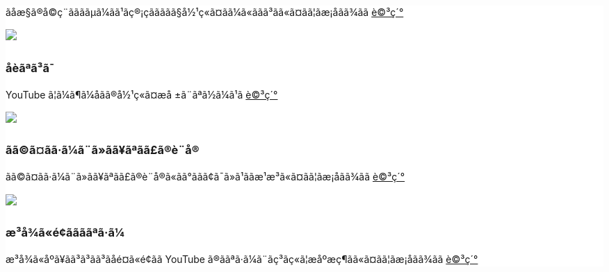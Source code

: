 


 ãå­æ§ã®å©ç¨ããããµã¼ãã¹ãç®¡çããããã§å½¹ç«ã¤ãã¼ã«ããã³ãã«ã¤ãã¦ãæ¡åãã¾ãã
 [è©³ç´°](https://support.google.com/youtube/answer/2802272?hl=ja) 









![](/yt/about/media/svgs/icons/policies/additional-resources-icon.svg)



### åèãªã³ã¯




 YouTube ã¦ã¼ã¶ã¼åãã®å½¹ç«ã¤æå ±ã¨ãªã½ã¼ã¹ã
 [è©³ç´°](https://support.google.com/youtube/answer/2802848?hl=ja) 









![](/yt/about/media/svgs/icons/policies/privacy-settings-icon.svg)



### ãã©ã¤ãã·ã¼ã¨ã»ã­ã¥ãªãã£ã®è¨­å®




 ãã©ã¤ãã·ã¼ã¨ã»ã­ã¥ãªãã£ã®è¨­å®ã«ãã°ããã¢ã¯ã»ã¹ããæ¹æ³ã«ã¤ãã¦ãæ¡åãã¾ãã
 [è©³ç´°](https://support.google.com/youtube/topic/2946312?visit_id=1-636215676872628189-590074792&rd=1&hl=ja) 









![](/yt/about/media/svgs/icons/policies/legal-policies.svg)



### æ³å¾ã«é¢ããããªã·ã¼




 æ³å¾ã«åºã¥ãã³ã³ãã³ãåé¤ã«é¢ãã YouTube ã®ããªã·ã¼ã¨ãç³ãç«ã¦æåºæç¶ãã«ã¤ãã¦ãæ¡åãã¾ãã
 [è©³ç´°](https://support.google.com/youtube/answer/2801979?hl=ja) 

